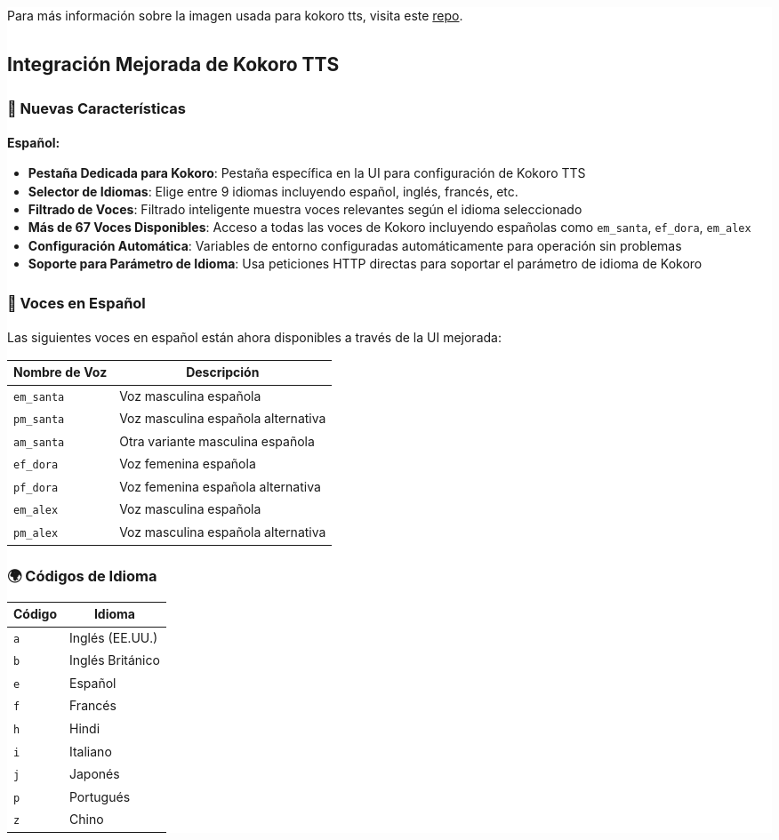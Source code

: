 Para más información sobre la imagen usada para kokoro tts, visita este [repo](https://github.com/remsky/Kokoro-FastAPI).

## Integración Mejorada de Kokoro TTS

### 🎯 Nuevas Características

**Español:**
- **Pestaña Dedicada para Kokoro**: Pestaña específica en la UI para configuración de Kokoro TTS
- **Selector de Idiomas**: Elige entre 9 idiomas incluyendo español, inglés, francés, etc.
- **Filtrado de Voces**: Filtrado inteligente muestra voces relevantes según el idioma seleccionado
- **Más de 67 Voces Disponibles**: Acceso a todas las voces de Kokoro incluyendo españolas como `em_santa`, `ef_dora`, `em_alex`
- **Configuración Automática**: Variables de entorno configuradas automáticamente para operación sin problemas
- **Soporte para Parámetro de Idioma**: Usa peticiones HTTP directas para soportar el parámetro de idioma de Kokoro

### 🎤 Voces en Español

Las siguientes voces en español están ahora disponibles a través de la UI mejorada:

| Nombre de Voz | Descripción |
|---------------|-------------|
| `em_santa` | Voz masculina española |
| `pm_santa` | Voz masculina española alternativa |
| `am_santa` | Otra variante masculina española |
| `ef_dora` | Voz femenina española |
| `pf_dora` | Voz femenina española alternativa |
| `em_alex` | Voz masculina española |
| `pm_alex` | Voz masculina española alternativa |

### 🌍 Códigos de Idioma

| Código | Idioma |
|--------|--------|
| `a` | Inglés (EE.UU.) |
| `b` | Inglés Británico |
| `e` | Español |
| `f` | Francés |
| `h` | Hindi |
| `i` | Italiano |
| `j` | Japonés |
| `p` | Portugués |
| `z` | Chino |
